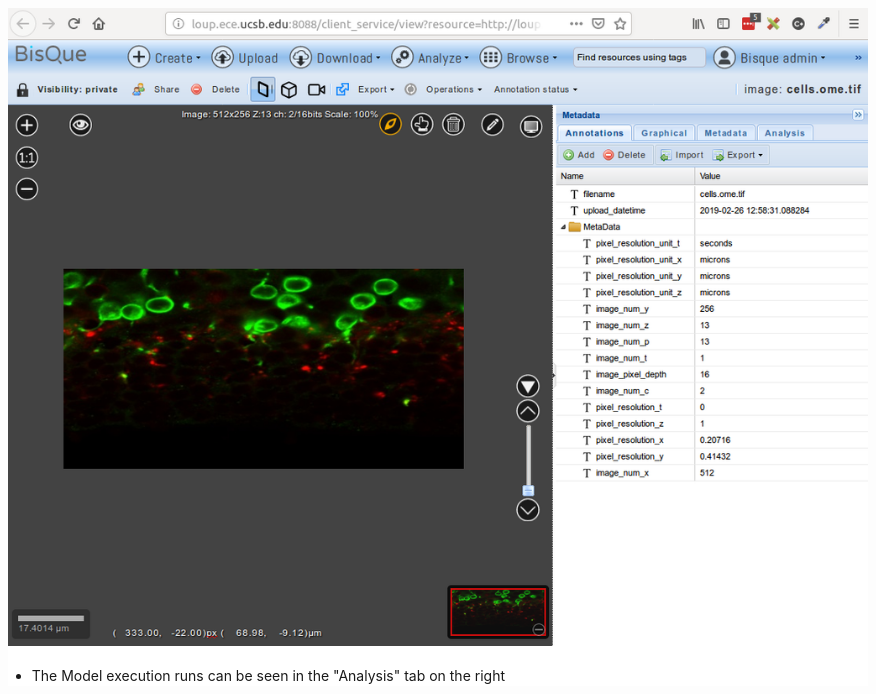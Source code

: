   ![Data Annot Module](img/module_metadata/DatasetFileMetadataAnnotated.png )

  - The Model execution runs can be seen in the "Analysis" tab on the right
